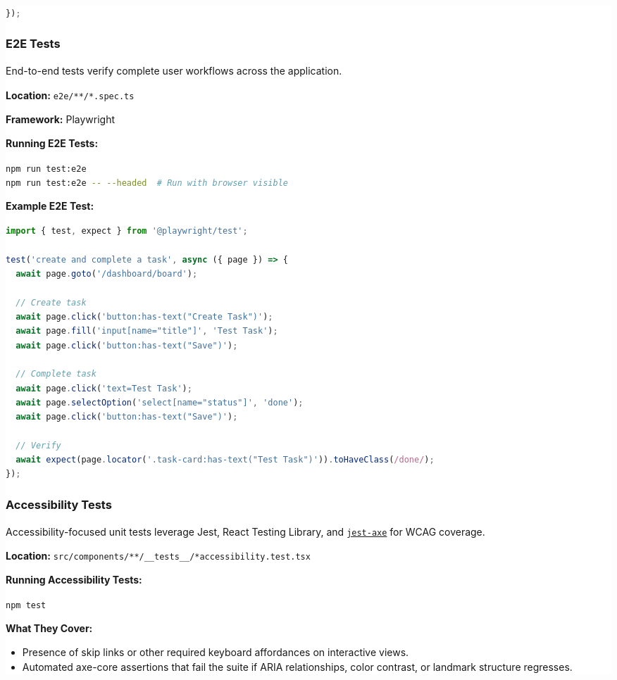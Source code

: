 ```typescript
});
```

### E2E Tests

End-to-end tests verify complete user workflows across the application.

**Location:** `e2e/**/*.spec.ts`

**Framework:** Playwright

**Running E2E Tests:**
```bash
npm run test:e2e
npm run test:e2e -- --headed  # Run with browser visible
```

**Example E2E Test:**
```typescript
import { test, expect } from '@playwright/test';

test('create and complete a task', async ({ page }) => {
  await page.goto('/dashboard/board');
  
  // Create task
  await page.click('button:has-text("Create Task")');
  await page.fill('input[name="title"]', 'Test Task');
  await page.click('button:has-text("Save")');
  
  // Complete task
  await page.click('text=Test Task');
  await page.selectOption('select[name="status"]', 'done');
  await page.click('button:has-text("Save")');
  
  // Verify
  await expect(page.locator('.task-card:has-text("Test Task")')).toHaveClass(/done/);
});
```

### Accessibility Tests

Accessibility-focused unit tests leverage Jest, React Testing Library, and [`jest-axe`](https://github.com/nickcolley/jest-axe) for WCAG coverage.

**Location:** `src/components/**/__tests__/*accessibility.test.tsx`

**Running Accessibility Tests:**
```bash
npm test
```

**What They Cover:**
- Presence of skip links or other required keyboard affordances on interactive views.
- Automated axe-core assertions that fail the suite if ARIA relationships, color contrast, or landmark structure regresses.
